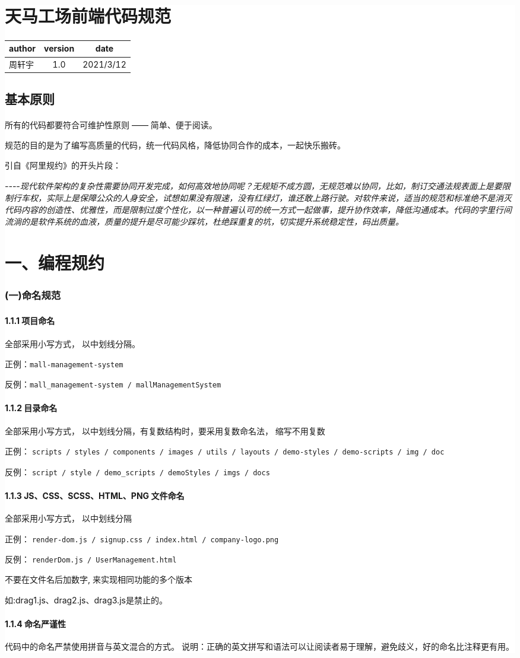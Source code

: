 # 天马工场前端代码规范

| author        | version    |  date  |
| --------   | :-----:  | :----: |
| 周轩宇        | 1.0        |   2021/3/12    |


## 基本原则

所有的代码都要符合可维护性原则 —— 简单、便于阅读。

规范的目的是为了编写高质量的代码，统一代码风格，降低协同合作的成本，一起快乐搬砖。

引自《阿里规约》的开头片段：

_----现代软件架构的复杂性需要协同开发完成，如何高效地协同呢？无规矩不成方圆，无规范难以协同，比如，制订交通法规表面上是要限制行车权，实际上是保障公众的人身安全，试想如果没有限速，没有红绿灯，谁还敢上路行驶。对软件来说，适当的规范和标准绝不是消灭代码内容的创造性、优雅性，而是限制过度个性化，以一种普遍认可的统一方式一起做事，提升协作效率，降低沟通成本。代码的字里行间流淌的是软件系统的血液，质量的提升是尽可能少踩坑，杜绝踩重复的坑，切实提升系统稳定性，码出质量。_

# 一、编程规约

### (一)命名规范

#### 1.1.1 项目命名

全部采用小写方式， 以中划线分隔。

正例：`mall-management-system`

反例：`mall_management-system / mallManagementSystem`

#### 1.1.2 目录命名

全部采用小写方式， 以中划线分隔，有复数结构时，要采用复数命名法， 缩写不用复数

正例： `scripts / styles / components / images / utils / layouts / demo-styles / demo-scripts / img / doc`

反例： `script / style / demo_scripts / demoStyles / imgs / docs`

#### 1.1.3 JS、CSS、SCSS、HTML、PNG 文件命名

全部采用小写方式， 以中划线分隔

正例： `render-dom.js / signup.css / index.html / company-logo.png`

反例： `renderDom.js / UserManagement.html`

不要在文件名后加数字, 来实现相同功能的多个版本

如:drag1.js、drag2.js、drag3.js是禁止的。

#### 1.1.4 命名严谨性

代码中的命名严禁使用拼音与英文混合的方式。 说明：正确的英文拼写和语法可以让阅读者易于理解，避免歧义，好的命名比注释更有用。

